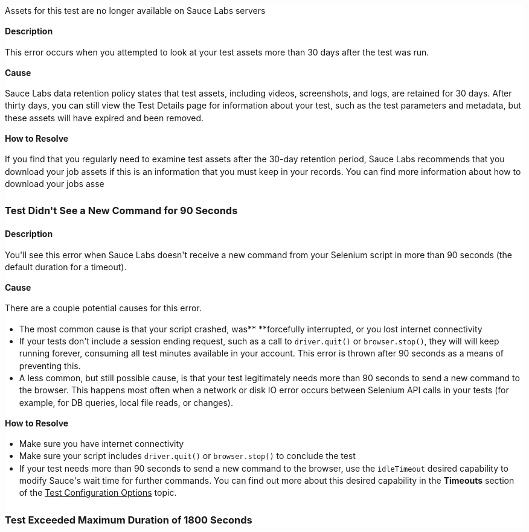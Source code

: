 Assets for this test are no longer available on Sauce Labs servers


**Description**

This error occurs when you attempted to look at your test assets more than 30 days after the test was run.


**Cause**

Sauce Labs data retention policy states that test assets, including videos, screenshots, and logs, are retained for 30 days. After thirty days, you can still view the Test Details page for information about your test, such as the test parameters and metadata, but these assets will have expired and been removed.


**How to Resolve**

If you find that you regularly need to examine test assets after the 30-day retention period, Sauce Labs recommends that you download your job assets if this is an information that you must keep in your records. You can find more information about how to download your jobs asse


### Test Didn't See a New Command for 90 Seconds

**Description**

You'll see this error when Sauce Labs doesn't receive a new command from your Selenium script in more than 90 seconds (the default duration for a timeout).


**Cause**

There are a couple potential causes for this error.

*   The most common cause is that your script crashed, was** **forcefully interrupted, or you lost internet connectivity
*   If your tests don't include a session ending request, such as a call to `driver.quit()` or `browser.stop()`, they will will keep running forever, consuming all test minutes available in your account. This error is thrown after 90 seconds as a means of preventing this.
*   A less common, but still possible cause, is that your test legitimately needs more than 90 seconds to send a new command to the browser. This happens most often when a network or disk IO error occurs between Selenium API calls in your tests (for example, for DB queries, local file reads, or changes).


**How to Resolve**

*   Make sure you have internet connectivity
*   Make sure your script includes `driver.quit()` or `browser.stop()` to conclude the test
*   If your test needs more than 90 seconds to send a new command to the browser, use the `idleTimeout` desired capability to modify Sauce's wait time for further commands. You can find out more about this desired capability in the **Timeouts** section of the [Test Configuration Options](https://wiki.saucelabs.com/display/DOCS/Test+Configuration+Options) topic.


### Test Exceeded Maximum Duration of 1800 Seconds


